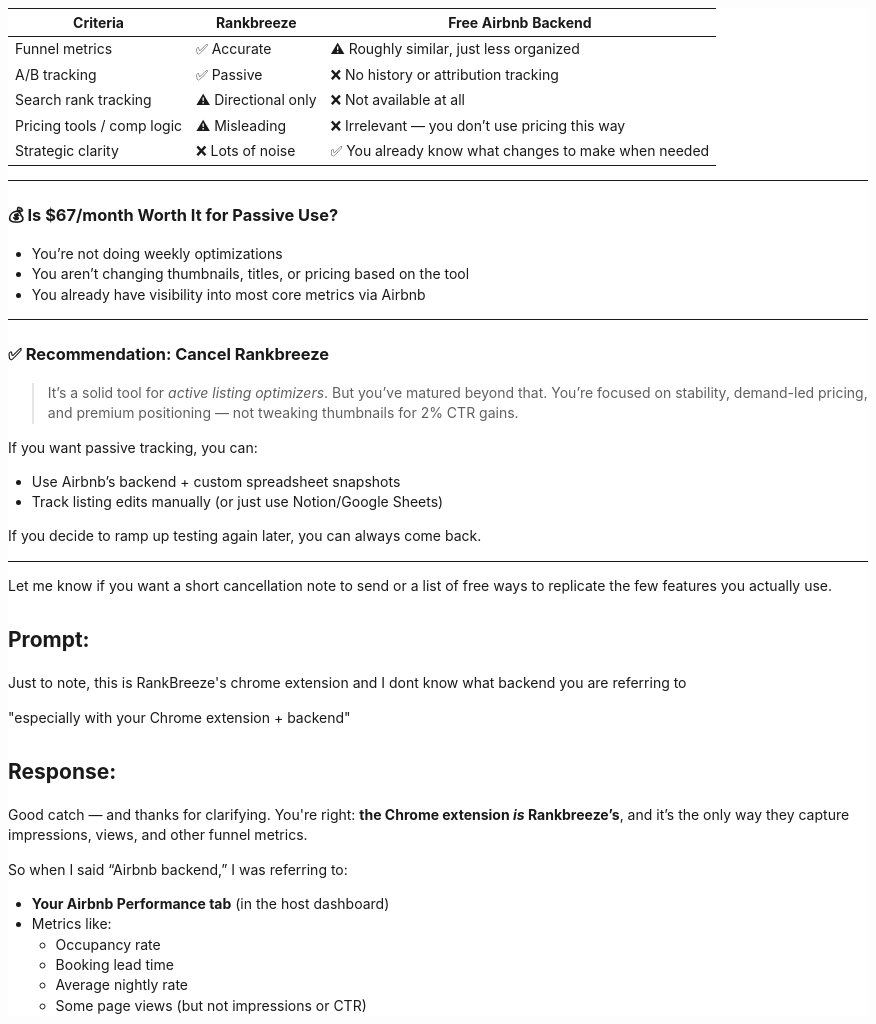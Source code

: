 | Criteria                   | Rankbreeze          | Free Airbnb Backend                                  |
| -------------------------- | ------------------- | ---------------------------------------------------- |
| Funnel metrics             | ✅ Accurate         | ⚠️ Roughly similar, just less organized              |
| A/B tracking               | ✅ Passive          | ❌ No history or attribution tracking                |
| Search rank tracking       | ⚠️ Directional only | ❌ Not available at all                              |
| Pricing tools / comp logic | ⚠️ Misleading       | ❌ Irrelevant — you don’t use pricing this way       |
| Strategic clarity          | ❌ Lots of noise    | ✅ You already know what changes to make when needed |

---

### 💰 Is $67/month Worth It for Passive Use?

- You’re not doing weekly optimizations
- You aren’t changing thumbnails, titles, or pricing based on the tool
- You already have visibility into most core metrics via Airbnb

---

### ✅ Recommendation: **Cancel Rankbreeze**

> It’s a solid tool for _active listing optimizers_. But you’ve matured beyond that. You’re focused on stability, demand-led pricing, and premium positioning — not tweaking thumbnails for 2% CTR gains.

If you want passive tracking, you can:

- Use Airbnb’s backend + custom spreadsheet snapshots
- Track listing edits manually (or just use Notion/Google Sheets)

If you decide to ramp up testing again later, you can always come back.

---

Let me know if you want a short cancellation note to send or a list of free ways to replicate the few features you actually use.

## Prompt:

Just to note, this is RankBreeze's chrome extension and I dont know what backend you are referring to

"especially with your Chrome extension + backend"

## Response:

Good catch — and thanks for clarifying. You're right: **the Chrome extension _is_ Rankbreeze’s**, and it’s the only way they capture impressions, views, and other funnel metrics.

So when I said “Airbnb backend,” I was referring to:

- **Your Airbnb Performance tab** (in the host dashboard)
- Metrics like:
  - Occupancy rate
  - Booking lead time
  - Average nightly rate
  - Some page views (but not impressions or CTR)
